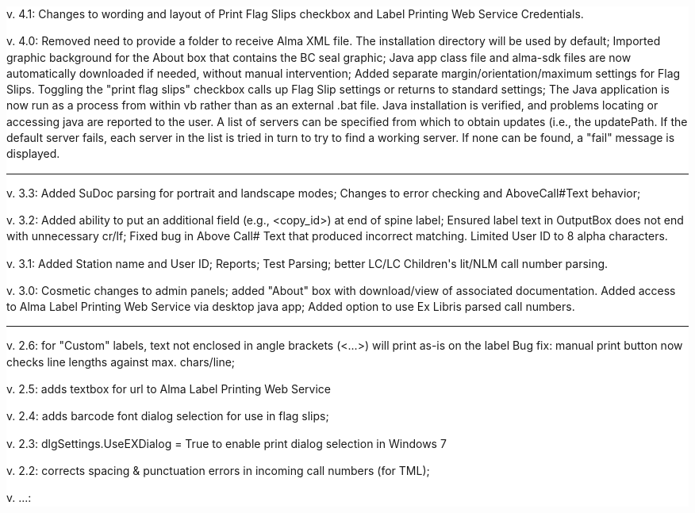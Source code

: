 v. 4.1: Changes to wording and layout of Print Flag Slips checkbox and Label Printing
Web Service Credentials. 

v. 4.0: Removed need to provide a folder to receive Alma XML file.  The installation
directory will be used by default;
Imported graphic background for the About box that contains the BC seal graphic; 
Java app class file and alma-sdk files are now automatically downloaded if needed, 
without manual intervention;
Added separate margin/orientation/maximum settings for Flag Slips.  Toggling the 
"print flag slips" checkbox calls up Flag Slip settings or returns to standard settings;
The Java application is now run as a process from within vb rather than as an
external .bat file. Java installation is verified, and problems locating or 
accessing java are reported to the user.
A list of servers can be specified from which to obtain updates (i.e., the updatePath.
If the default server fails, each server in the list is tried in turn to try to find
a working server.  If none can be found, a "fail" message is displayed.
___

v. 3.3: Added SuDoc parsing for portrait and landscape modes; Changes to error checking
        and AboveCall#Text behavior; 

v. 3.2: Added ability to put an additional field (e.g., <copy_id>) at end of spine label;
        Ensured label text in OutputBox does not end with unnecessary cr/lf;
        Fixed bug in Above Call# Text that produced incorrect matching.
        Limited User ID to 8 alpha characters.

v. 3.1: Added Station name and User ID; Reports; Test Parsing; better LC/LC Children's lit/NLM
        call number parsing.

v. 3.0: Cosmetic changes to admin panels; added "About" box with download/view
        of associated documentation. Added access to Alma Label Printing Web Service
        via desktop java app; Added option to use Ex Libris parsed call numbers.

___

v. 2.6: for "Custom" labels, text not enclosed in angle brackets (<...>) will print as-is on the label
        Bug fix: manual print button now checks line lengths against max. chars/line;

v. 2.5: adds textbox for url to Alma Label Printing Web Service

v. 2.4: adds barcode font dialog selection for use in flag slips;

v. 2.3: dlgSettings.UseEXDialog = True to enable print dialog selection in Windows 7

v. 2.2: corrects spacing & punctuation errors in incoming call numbers (for TML);

v. ...: 